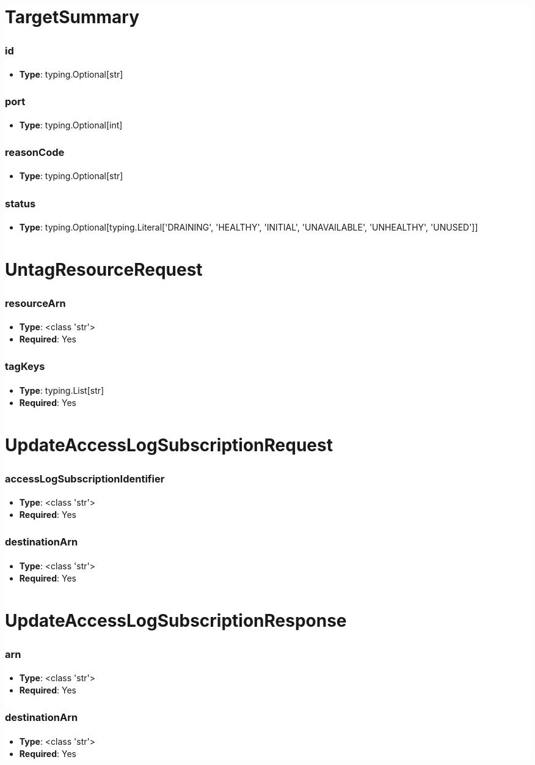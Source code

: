 # TargetSummary

### id
- **Type**: typing.Optional[str]

### port
- **Type**: typing.Optional[int]

### reasonCode
- **Type**: typing.Optional[str]

### status
- **Type**: typing.Optional[typing.Literal['DRAINING', 'HEALTHY', 'INITIAL', 'UNAVAILABLE', 'UNHEALTHY', 'UNUSED']]


# UntagResourceRequest

### resourceArn
- **Type**: <class 'str'>
- **Required**: Yes

### tagKeys
- **Type**: typing.List[str]
- **Required**: Yes


# UpdateAccessLogSubscriptionRequest

### accessLogSubscriptionIdentifier
- **Type**: <class 'str'>
- **Required**: Yes

### destinationArn
- **Type**: <class 'str'>
- **Required**: Yes


# UpdateAccessLogSubscriptionResponse

### arn
- **Type**: <class 'str'>
- **Required**: Yes

### destinationArn
- **Type**: <class 'str'>
- **Required**: Yes

